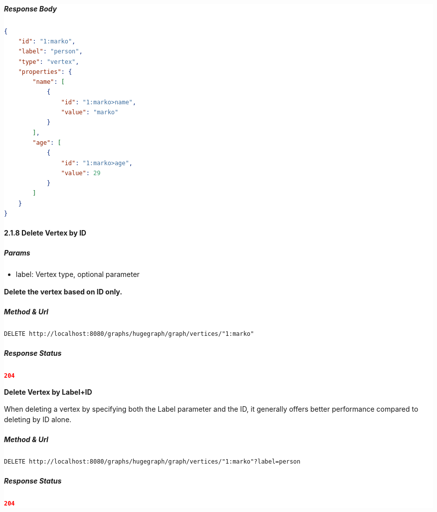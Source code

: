 ##### Response Body

```json
{
    "id": "1:marko",
    "label": "person",
    "type": "vertex",
    "properties": {
        "name": [
            {
                "id": "1:marko>name",
                "value": "marko"
            }
        ],
        "age": [
            {
                "id": "1:marko>age",
                "value": 29
            }
        ]
    }
}
```

#### 2.1.8 Delete Vertex by ID

##### Params

- label: Vertex type, optional parameter

**Delete the vertex based on ID only.**

##### Method & Url

```
DELETE http://localhost:8080/graphs/hugegraph/graph/vertices/"1:marko"
```

##### Response Status

```json
204
```

**Delete Vertex by Label+ID**

When deleting a vertex by specifying both the Label parameter and the ID, it generally offers better performance compared to deleting by ID alone.

##### Method & Url

```
DELETE http://localhost:8080/graphs/hugegraph/graph/vertices/"1:marko"?label=person
```

##### Response Status
```json
204
```

